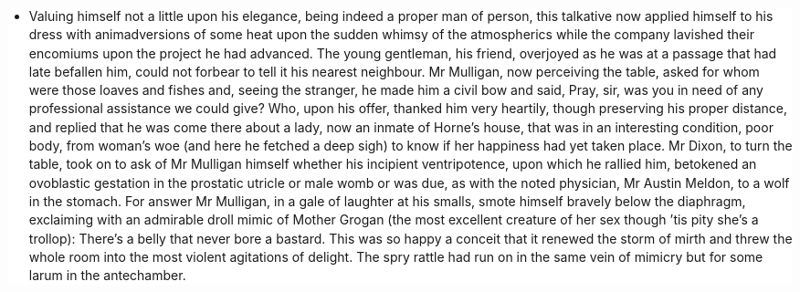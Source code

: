 - Valuing himself not a little upon his elegance, being indeed a proper man of person, this talkative now applied himself to his dress with animadversions of some heat upon the sudden whimsy of the atmospherics while the company lavished their encomiums upon the project he had advanced. The young gentleman, his friend, overjoyed as he was at a passage that had late befallen him, could not forbear to tell it his nearest neighbour. Mr Mulligan, now perceiving the table, asked for whom were those loaves and fishes and, seeing the stranger, he made him a civil bow and said, Pray, sir, was you in need of any professional assistance we could give? Who, upon his offer, thanked him very heartily, though preserving his proper distance, and replied that he was come there about a lady, now an inmate of Horne’s house, that was in an interesting condition, poor body, from woman’s woe (and here he fetched a deep sigh) to know if her happiness had yet taken place. Mr Dixon, to turn the table, took on to ask of Mr Mulligan himself whether his incipient ventripotence, upon which he rallied him, betokened an ovoblastic gestation in the prostatic utricle or male womb or was due, as with the noted physician, Mr Austin Meldon, to a wolf in the stomach. For answer Mr Mulligan, in a gale of laughter at his smalls, smote himself bravely below the diaphragm, exclaiming with an admirable droll mimic of Mother Grogan (the most excellent creature of her sex though ’tis pity she’s a trollop): There’s a belly that never bore a bastard. This was so happy a conceit that it renewed the storm of mirth and threw the whole room into the most violent agitations of delight. The spry rattle had run on in the same vein of mimicry but for some larum in the antechamber.